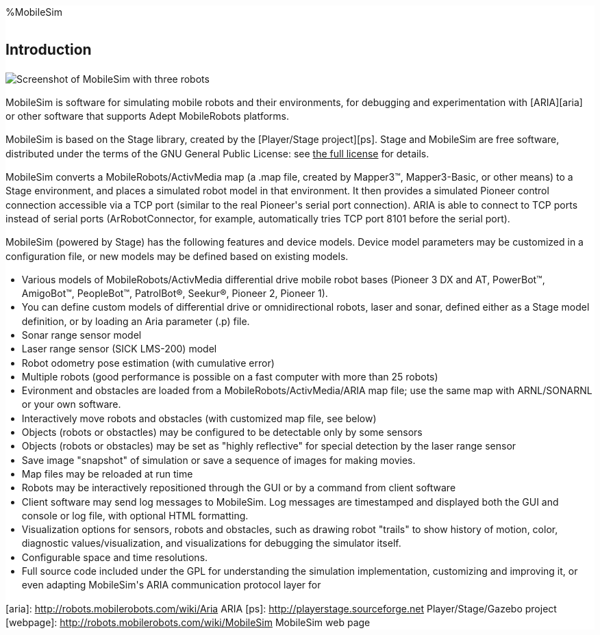 %MobileSim


Introduction
------------

![Screenshot of MobileSim with three robots](MobileSim_screenshot.png)

MobileSim is software for simulating mobile robots and their environments,
for debugging and experimentation with [ARIA][aria]
or other software that supports Adept MobileRobots platforms.

MobileSim is based on the Stage library, created by the [Player/Stage project][ps].
Stage and MobileSim are free software, distributed under the terms of the GNU 
General Public License: see [the full license](LICENSE.txt) for details.

MobileSim converts a MobileRobots/ActivMedia map (a .map file, 
created by Mapper3&trade;, Mapper3-Basic, or other means) to a Stage 
environment, and places a simulated robot model in that 
environment.  It then provides a simulated Pioneer control 
connection accessible via a TCP port (similar to the real 
Pioneer's serial port connection).  ARIA is able to connect
to TCP ports instead of serial ports (ArRobotConnector, for example,
automatically tries TCP port 8101 before the serial port).

MobileSim (powered by Stage) has the following features
and device models. Device model parameters may be customized in a
configuration file, or new models may be defined based on existing
models.
 
* Various models of MobileRobots/ActivMedia differential drive
    mobile robot bases (Pioneer 3 DX and AT, PowerBot&trade;, AmigoBot&trade;,
    PeopleBot&trade;, PatrolBot&reg;, Seekur&reg;, Pioneer 2, Pioneer 1).
* You can define custom models of differential drive or 
    omnidirectional robots, laser and sonar, defined either as
    a Stage model definition, or by loading an Aria parameter (.p)
    file.
* Sonar range sensor model
* Laser range sensor (SICK LMS-200) model
* Robot odometry pose estimation (with cumulative error)
* Multiple robots (good performance is possible on a fast computer with
  more than 25 robots)
* Evironment and obstacles are loaded from a
  MobileRobots/ActivMedia/ARIA map file; use the same map with ARNL/SONARNL or
  your own software.
* Interactively move robots and obstacles (with customized map file, see below)
* Objects (robots or obstactles) may be configured to be detectable
    only by some sensors
* Objects (robots or obstacles) may be set as "highly reflective"
    for special detection by the laser range sensor
* Save image "snapshot" of simulation or save a sequence of images
    for making movies.
* Map files may be reloaded at run time
* Robots may be interactively repositioned through the GUI or by
    a command from client software
* Client software may send log messages to MobileSim. Log messages
    are timestamped and displayed both the GUI and console or log file, with
    optional HTML formatting.
* Visualization options for sensors, robots and obstacles, such as
    drawing robot "trails" to show history of motion, color, diagnostic
    values/visualization, and visualizations for debugging the simulator
    itself.
* Configurable space and time resolutions.
* Full source code included under the GPL for understanding 
    the simulation implementation, customizing and improving it,
    or even adapting MobileSim's ARIA communication protocol layer for

[aria]: http://robots.mobilerobots.com/wiki/Aria ARIA
[ps]: http://playerstage.sourceforge.net Player/Stage/Gazebo project
[webpage]: http://robots.mobilerobots.com/wiki/MobileSim MobileSim web page